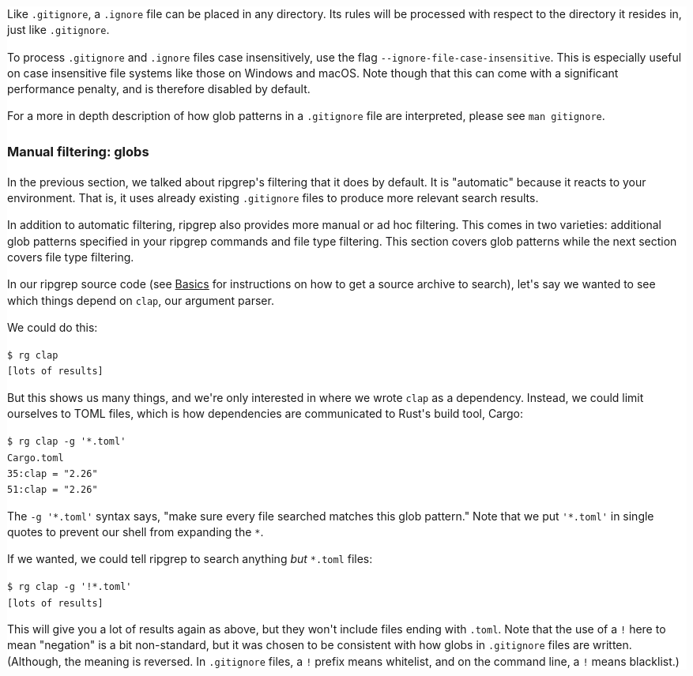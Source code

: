 Like `.gitignore`, a `.ignore` file can be placed in any directory. Its rules
will be processed with respect to the directory it resides in, just like
`.gitignore`.

To process `.gitignore` and `.ignore` files case insensitively, use the flag
`--ignore-file-case-insensitive`. This is especially useful on case insensitive
file systems like those on Windows and macOS. Note though that this can come
with a significant performance penalty, and is therefore disabled by default.

For a more in depth description of how glob patterns in a `.gitignore` file
are interpreted, please see `man gitignore`.

### Manual filtering: globs

In the previous section, we talked about ripgrep's filtering that it does by
default. It is "automatic" because it reacts to your environment. That is, it
uses already existing `.gitignore` files to produce more relevant search
results.

In addition to automatic filtering, ripgrep also provides more manual or ad hoc
filtering. This comes in two varieties: additional glob patterns specified in
your ripgrep commands and file type filtering. This section covers glob
patterns while the next section covers file type filtering.

In our ripgrep source code (see [Basics](#basics) for instructions on how to
get a source archive to search), let's say we wanted to see which things depend
on `clap`, our argument parser.

We could do this:

```
$ rg clap
[lots of results]
```

But this shows us many things, and we're only interested in where we wrote
`clap` as a dependency. Instead, we could limit ourselves to TOML files, which
is how dependencies are communicated to Rust's build tool, Cargo:

```
$ rg clap -g '*.toml'
Cargo.toml
35:clap = "2.26"
51:clap = "2.26"
```

The `-g '*.toml'` syntax says, "make sure every file searched matches this
glob pattern." Note that we put `'*.toml'` in single quotes to prevent our
shell from expanding the `*`.

If we wanted, we could tell ripgrep to search anything _but_ `*.toml` files:

```
$ rg clap -g '!*.toml'
[lots of results]
```

This will give you a lot of results again as above, but they won't include
files ending with `.toml`. Note that the use of a `!` here to mean "negation"
is a bit non-standard, but it was chosen to be consistent with how globs in
`.gitignore` files are written. (Although, the meaning is reversed. In
`.gitignore` files, a `!` prefix means whitelist, and on the command line, a
`!` means blacklist.)
